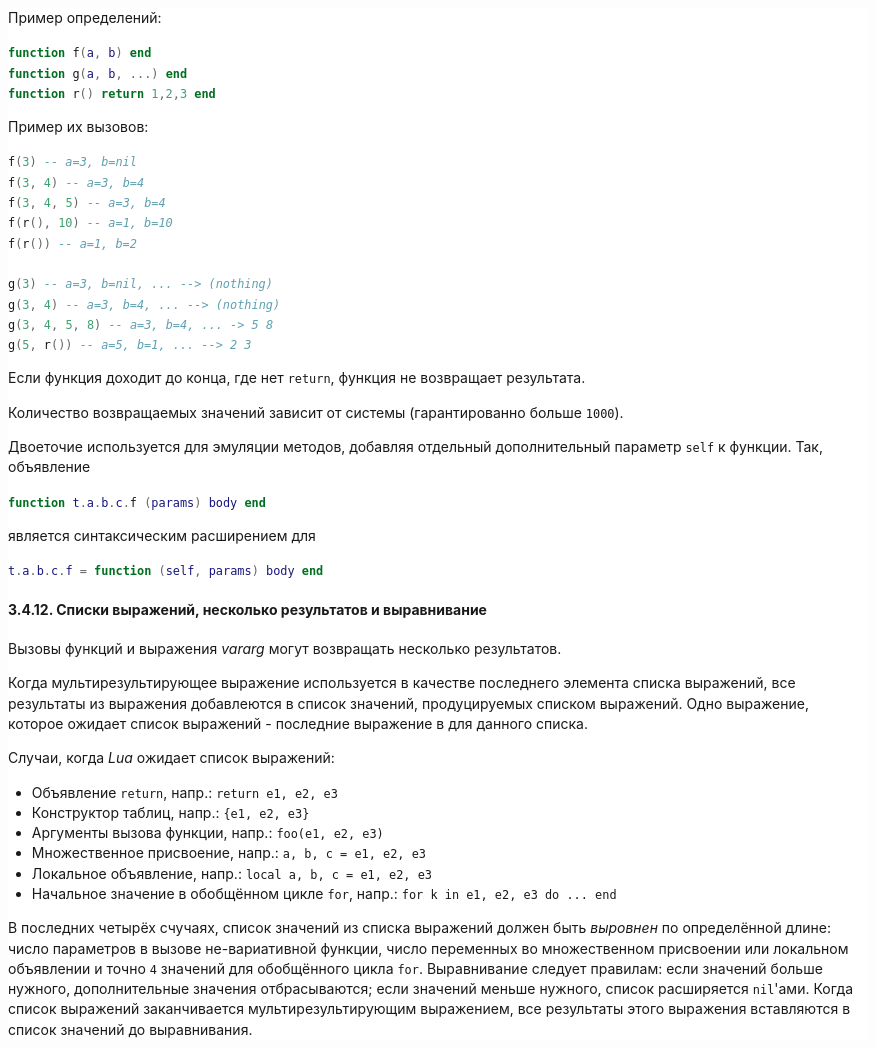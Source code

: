 Пример определений:

```lua
function f(a, b) end
function g(a, b, ...) end
function r() return 1,2,3 end
```

Пример их вызовов:

```lua
f(3) -- a=3, b=nil
f(3, 4) -- a=3, b=4
f(3, 4, 5) -- a=3, b=4
f(r(), 10) -- a=1, b=10
f(r()) -- a=1, b=2

g(3) -- a=3, b=nil, ... --> (nothing)
g(3, 4) -- a=3, b=4, ... --> (nothing)
g(3, 4, 5, 8) -- a=3, b=4, ... -> 5 8
g(5, r()) -- a=5, b=1, ... --> 2 3
```

Если функция доходит до конца, где нет `return`, функция не возвращает результата.

Количество возвращаемых значений зависит от системы (гарантированно больше `1000`).

Двоеточие используется для эмуляции методов, добавляя отдельный дополнительный параметр `self` к функции. Так, объявление

```lua
function t.a.b.c.f (params) body end
```

является синтаксическим расширением для

```lua
t.a.b.c.f = function (self, params) body end
```

#### 3.4.12. Списки выражений, несколько результатов и выравнивание

Вызовы функций и выражения _vararg_ могут возвращать несколько результатов.

Когда мультирезультирующее выражение используется в качестве последнего элемента списка выражений, все результаты из выражения добавлеются в список значений, продуцируемых списком выражений. Одно выражение, которое ожидает список выражений - последние выражение в для данного списка.

Случаи, когда _Lua_ ожидает список выражений:

 + Объявление `return`, напр.: `return e1, e2, e3`
 + Конструктор таблиц, напр.: `{e1, e2, e3}`
 + Аргументы вызова функции, напр.: `foo(e1, e2, e3)`
 + Множественное присвоение, напр.: `a, b, c = e1, e2, e3`
 + Локальное объявление, напр.: `local a, b, c = e1, e2, e3`
 + Начальное значение в обобщённом цикле `for`, напр.: `for k in e1, e2, e3 do ... end`

В последних четырёх счучаях, список значений из списка выражений должен быть _выровнен_ по определённой длине: число параметров в вызове не-вариативной функции, число переменных во множественном присвоении или локальном объявлении и точно `4` значений для обобщённого цикла `for`. Выравнивание следует правилам: если значений больше нужного, дополнительные значения отбрасываются; если значений меньше нужного, список расширяется `nil`'ами. Когда список выражений заканчивается мультирезультирующим выражением, все результаты этого выражения вставляются в список значений до выравнивания.
